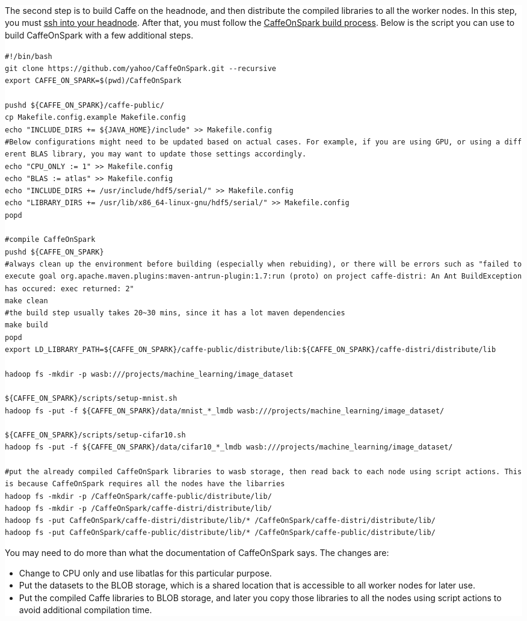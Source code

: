 The second step is to build Caffe on the headnode, and then distribute the compiled libraries to all the worker nodes. In this step, you must [ssh into your headnode](https://docs.microsoft.com/azure/hdinsight/hdinsight-hadoop-linux-use-ssh-unix). After that, you must follow the [CaffeOnSpark build process](https://github.com/yahoo/CaffeOnSpark/wiki/GetStarted_yarn). Below is the script you can use to build CaffeOnSpark with a few additional steps. 

    #!/bin/bash
    git clone https://github.com/yahoo/CaffeOnSpark.git --recursive
    export CAFFE_ON_SPARK=$(pwd)/CaffeOnSpark

    pushd ${CAFFE_ON_SPARK}/caffe-public/
    cp Makefile.config.example Makefile.config
    echo "INCLUDE_DIRS += ${JAVA_HOME}/include" >> Makefile.config
    #Below configurations might need to be updated based on actual cases. For example, if you are using GPU, or using a different BLAS library, you may want to update those settings accordingly.
    echo "CPU_ONLY := 1" >> Makefile.config
    echo "BLAS := atlas" >> Makefile.config
    echo "INCLUDE_DIRS += /usr/include/hdf5/serial/" >> Makefile.config
    echo "LIBRARY_DIRS += /usr/lib/x86_64-linux-gnu/hdf5/serial/" >> Makefile.config
    popd

    #compile CaffeOnSpark
    pushd ${CAFFE_ON_SPARK}
    #always clean up the environment before building (especially when rebuiding), or there will be errors such as "failed to execute goal org.apache.maven.plugins:maven-antrun-plugin:1.7:run (proto) on project caffe-distri: An Ant BuildException has occured: exec returned: 2"
    make clean 
    #the build step usually takes 20~30 mins, since it has a lot maven dependencies
    make build 
    popd
    export LD_LIBRARY_PATH=${CAFFE_ON_SPARK}/caffe-public/distribute/lib:${CAFFE_ON_SPARK}/caffe-distri/distribute/lib

    hadoop fs -mkdir -p wasb:///projects/machine_learning/image_dataset

    ${CAFFE_ON_SPARK}/scripts/setup-mnist.sh
    hadoop fs -put -f ${CAFFE_ON_SPARK}/data/mnist_*_lmdb wasb:///projects/machine_learning/image_dataset/

    ${CAFFE_ON_SPARK}/scripts/setup-cifar10.sh
    hadoop fs -put -f ${CAFFE_ON_SPARK}/data/cifar10_*_lmdb wasb:///projects/machine_learning/image_dataset/

    #put the already compiled CaffeOnSpark libraries to wasb storage, then read back to each node using script actions. This is because CaffeOnSpark requires all the nodes have the libarries
    hadoop fs -mkdir -p /CaffeOnSpark/caffe-public/distribute/lib/
    hadoop fs -mkdir -p /CaffeOnSpark/caffe-distri/distribute/lib/
    hadoop fs -put CaffeOnSpark/caffe-distri/distribute/lib/* /CaffeOnSpark/caffe-distri/distribute/lib/
    hadoop fs -put CaffeOnSpark/caffe-public/distribute/lib/* /CaffeOnSpark/caffe-public/distribute/lib/

You may need to do more than what the documentation of CaffeOnSpark says. The changes are:
- Change to CPU only and use libatlas for this particular purpose.
- Put the datasets to the BLOB storage, which is a shared location that is accessible to all worker nodes for later use.
- Put the compiled Caffe libraries to BLOB storage, and later you copy those libraries to all the nodes using script actions to avoid additional compilation time.
